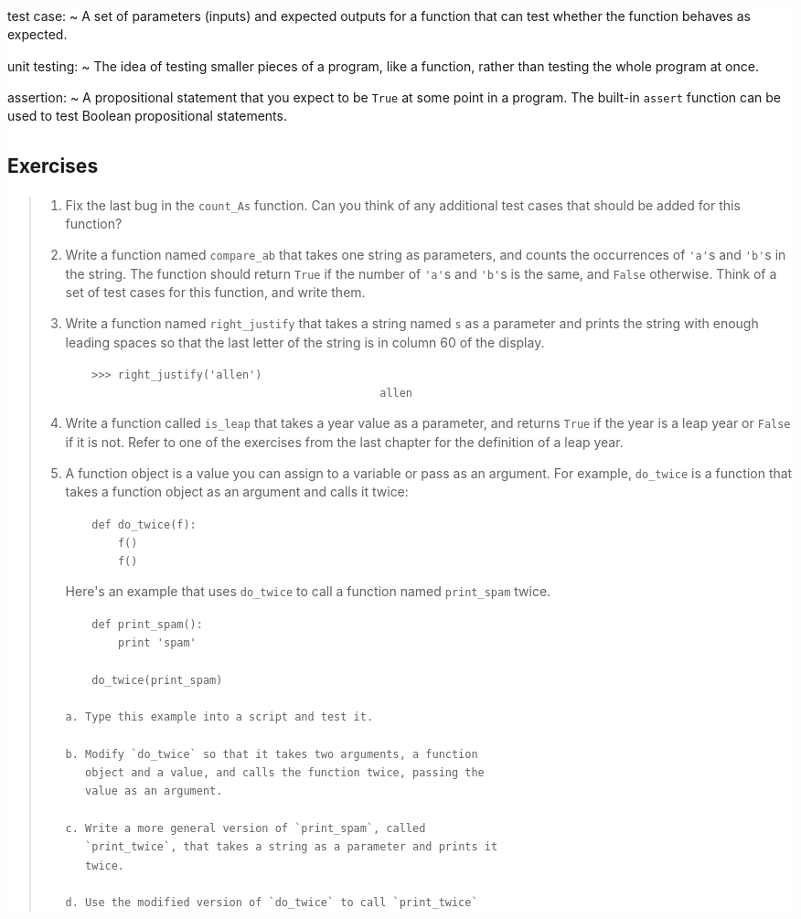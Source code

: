 test case:
  ~ A set of parameters (inputs) and expected outputs for a function that 
    can test whether the function behaves as expected.
  
unit testing:
  ~ The idea of testing smaller pieces of a program, like a function, rather
    than testing the whole program at once.

assertion:
  ~ A propositional statement that you expect to be `True` at some point in a
    program.  The built-in `assert` function can be used to test Boolean 
    propositional statements.
   
## Exercises

> 1. Fix the last bug in the `count_As` function.  Can you think of any
>    additional test cases that should be added for this function?
>
> 1. Write a function named `compare_ab` that takes one string as parameters,
>    and counts the occurrences of `'a'`s and `'b'`s in the string.  The function
>    should return `True` if the number of `'a'`s and `'b'`s is the same, and
>    `False` otherwise.  Think of a set of test cases for this function, and
>    write them.
> 
> 1. Write a function named `right_justify` that takes a string named `s`
>    as a parameter and prints the string with enough leading spaces so
>    that the last letter of the string is in column 60 of the display.
> 
>            >>> right_justify('allen')
>                                                        allen
> 
> 1. Write a function called `is_leap` that takes a year value as a
>    parameter, and returns `True` if the year is a leap year or `False` if
>    it is not.  Refer to one of the exercises from the last chapter for the
>    definition of a leap year.
> 
> 
> 1. A function object is a value you can assign to a variable or pass as
>    an argument. For example, `do_twice` is a function that takes a
>    function object as an argument and calls it twice:
> 
>            def do_twice(f):
>                f()
>                f()
> 
>     Here's an example that uses `do_twice` to call a function named
>     `print_spam` twice.
> 
>            def print_spam():
>                print 'spam'
>         
>            do_twice(print_spam)
> 
>        a. Type this example into a script and test it.
>      
>        b. Modify `do_twice` so that it takes two arguments, a function
>           object and a value, and calls the function twice, passing the
>           value as an argument.
>      
>        c. Write a more general version of `print_spam`, called
>           `print_twice`, that takes a string as a parameter and prints it
>           twice.
>      
>        d. Use the modified version of `do_twice` to call `print_twice`